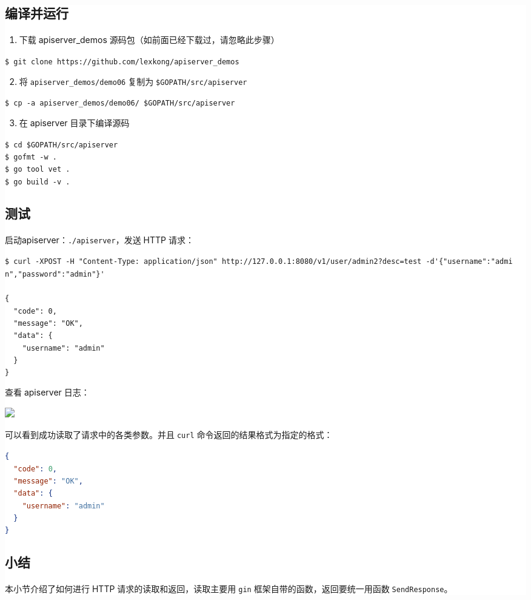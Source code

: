 ## 编译并运行

1. 下载 apiserver_demos 源码包（如前面已经下载过，请忽略此步骤）

```
$ git clone https://github.com/lexkong/apiserver_demos
```

2. 将 `apiserver_demos/demo06` 复制为 `$GOPATH/src/apiserver`

```
$ cp -a apiserver_demos/demo06/ $GOPATH/src/apiserver
```

3. 在 apiserver 目录下编译源码

```
$ cd $GOPATH/src/apiserver
$ gofmt -w .
$ go tool vet .
$ go build -v .
```

## 测试

启动apiserver：`./apiserver`，发送 HTTP 请求：

```
$ curl -XPOST -H "Content-Type: application/json" http://127.0.0.1:8080/v1/user/admin2?desc=test -d'{"username":"admin","password":"admin"}'

{
  "code": 0,
  "message": "OK",
  "data": {
    "username": "admin"
  }
}
```

查看 apiserver 日志：

![](https://user-gold-cdn.xitu.io/2018/6/1/163ba431f72ac9fd?w=1900&h=625&f=png&s=105750)

可以看到成功读取了请求中的各类参数。并且 `curl` 命令返回的结果格式为指定的格式：

```json
{
  "code": 0,
  "message": "OK",
  "data": {
    "username": "admin"
  }
}
```

## 小结

本小节介绍了如何进行 HTTP 请求的读取和返回，读取主要用 `gin` 框架自带的函数，返回要统一用函数 `SendResponse`。